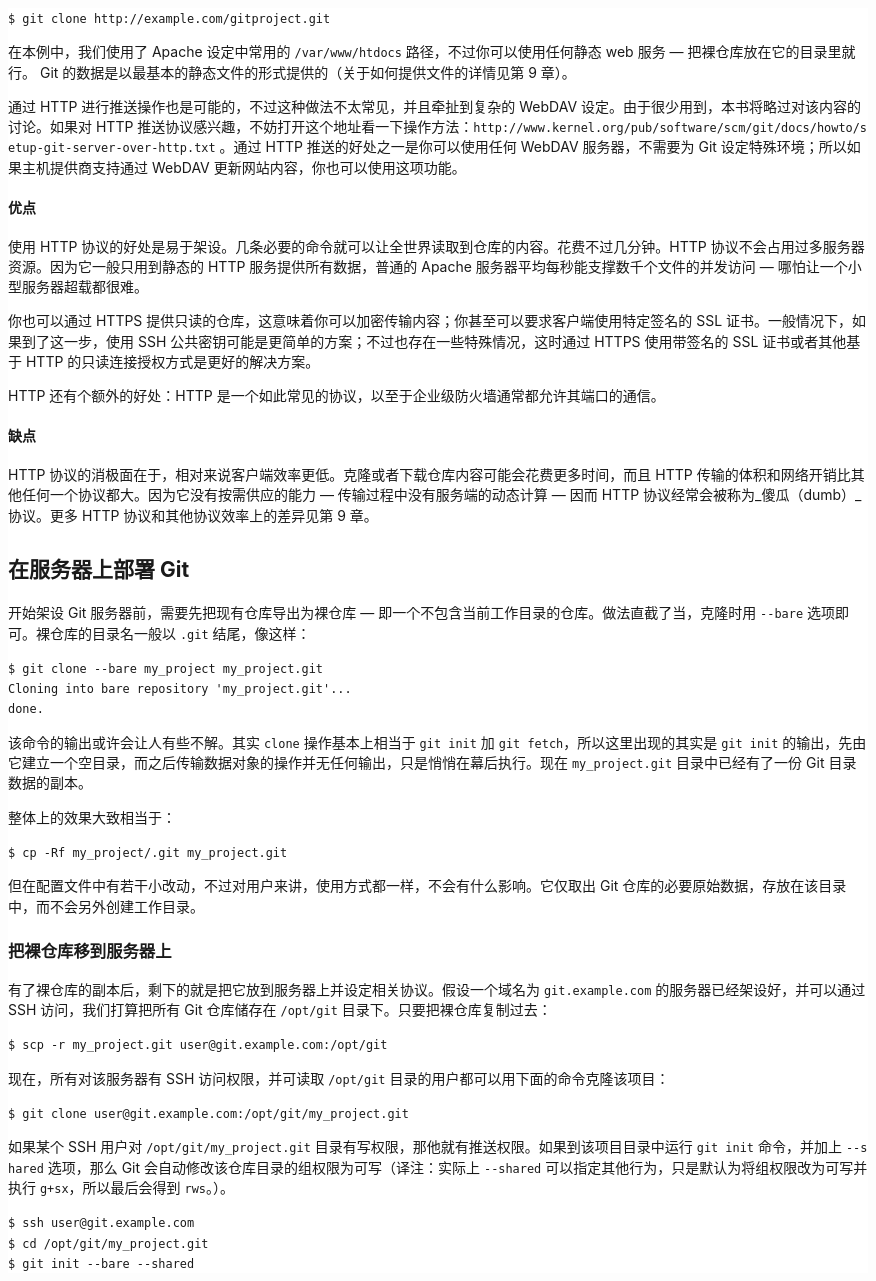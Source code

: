 	$ git clone http://example.com/gitproject.git

在本例中，我们使用了 Apache 设定中常用的 `/var/www/htdocs` 路径，不过你可以使用任何静态 web 服务 — 把裸仓库放在它的目录里就行。 Git 的数据是以最基本的静态文件的形式提供的（关于如何提供文件的详情见第 9 章）。

通过 HTTP 进行推送操作也是可能的，不过这种做法不太常见，并且牵扯到复杂的 WebDAV 设定。由于很少用到，本书将略过对该内容的讨论。如果对 HTTP 推送协议感兴趣，不妨打开这个地址看一下操作方法：`http://www.kernel.org/pub/software/scm/git/docs/howto/setup-git-server-over-http.txt` 。通过 HTTP 推送的好处之一是你可以使用任何 WebDAV 服务器，不需要为 Git 设定特殊环境；所以如果主机提供商支持通过 WebDAV 更新网站内容，你也可以使用这项功能。

#### 优点 ####

使用 HTTP 协议的好处是易于架设。几条必要的命令就可以让全世界读取到仓库的内容。花费不过几分钟。HTTP 协议不会占用过多服务器资源。因为它一般只用到静态的 HTTP 服务提供所有数据，普通的 Apache 服务器平均每秒能支撑数千个文件的并发访问 — 哪怕让一个小型服务器超载都很难。

你也可以通过 HTTPS 提供只读的仓库，这意味着你可以加密传输内容；你甚至可以要求客户端使用特定签名的 SSL 证书。一般情况下，如果到了这一步，使用 SSH 公共密钥可能是更简单的方案；不过也存在一些特殊情况，这时通过 HTTPS 使用带签名的 SSL 证书或者其他基于 HTTP 的只读连接授权方式是更好的解决方案。

HTTP 还有个额外的好处：HTTP 是一个如此常见的协议，以至于企业级防火墙通常都允许其端口的通信。

#### 缺点 ####

HTTP 协议的消极面在于，相对来说客户端效率更低。克隆或者下载仓库内容可能会花费更多时间，而且 HTTP 传输的体积和网络开销比其他任何一个协议都大。因为它没有按需供应的能力 — 传输过程中没有服务端的动态计算 — 因而 HTTP 协议经常会被称为_傻瓜（dumb）_协议。更多 HTTP 协议和其他协议效率上的差异见第 9 章。

## 在服务器上部署 Git ##

开始架设 Git 服务器前，需要先把现有仓库导出为裸仓库 — 即一个不包含当前工作目录的仓库。做法直截了当，克隆时用 `--bare` 选项即可。裸仓库的目录名一般以 `.git` 结尾，像这样：

	$ git clone --bare my_project my_project.git
	Cloning into bare repository 'my_project.git'...
	done.

该命令的输出或许会让人有些不解。其实 `clone` 操作基本上相当于 `git init` 加 `git fetch`，所以这里出现的其实是 `git init` 的输出，先由它建立一个空目录，而之后传输数据对象的操作并无任何输出，只是悄悄在幕后执行。现在 `my_project.git` 目录中已经有了一份 Git 目录数据的副本。

整体上的效果大致相当于：

	$ cp -Rf my_project/.git my_project.git

但在配置文件中有若干小改动，不过对用户来讲，使用方式都一样，不会有什么影响。它仅取出 Git 仓库的必要原始数据，存放在该目录中，而不会另外创建工作目录。

### 把裸仓库移到服务器上 ###

有了裸仓库的副本后，剩下的就是把它放到服务器上并设定相关协议。假设一个域名为 `git.example.com` 的服务器已经架设好，并可以通过 SSH 访问，我们打算把所有 Git 仓库储存在 `/opt/git` 目录下。只要把裸仓库复制过去：

	$ scp -r my_project.git user@git.example.com:/opt/git

现在，所有对该服务器有 SSH 访问权限，并可读取 `/opt/git` 目录的用户都可以用下面的命令克隆该项目：

	$ git clone user@git.example.com:/opt/git/my_project.git

如果某个 SSH 用户对 `/opt/git/my_project.git` 目录有写权限，那他就有推送权限。如果到该项目目录中运行 `git init` 命令，并加上 `--shared` 选项，那么 Git 会自动修改该仓库目录的组权限为可写（译注：实际上 `--shared` 可以指定其他行为，只是默认为将组权限改为可写并执行 `g+sx`，所以最后会得到 `rws`。）。

	$ ssh user@git.example.com
	$ cd /opt/git/my_project.git
	$ git init --bare --shared
